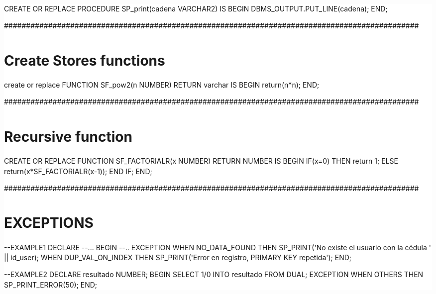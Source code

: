CREATE OR REPLACE PROCEDURE SP_print(cadena VARCHAR2)
IS
BEGIN
    DBMS_OUTPUT.PUT_LINE(cadena);
END;

##############################################################################################

# Create Stores functions

create or replace FUNCTION SF_pow2(n NUMBER)
RETURN varchar
IS
BEGIN
    return(n*n);
END;

##############################################################################################

# Recursive function

CREATE OR REPLACE FUNCTION SF_FACTORIALR(x NUMBER)
RETURN NUMBER
IS
BEGIN
    IF(x=0) THEN
        return 1;
    ELSE
        return(x*SF_FACTORIALR(x-1));
    END IF;
END;

##############################################################################################

# EXCEPTIONS
--EXAMPLE1
DECLARE
--...
BEGIN
--..
EXCEPTION 
    WHEN NO_DATA_FOUND THEN
        SP_PRINT('No existe el usuario con la cédula ' || id_user);
    WHEN DUP_VAL_ON_INDEX THEN
        SP_PRINT('Error en registro, PRIMARY KEY repetida');
END;

--EXAMPLE2
DECLARE
   resultado NUMBER;
BEGIN
  SELECT 1/0 INTO resultado FROM DUAL;
EXCEPTION
  WHEN OTHERS THEN
     SP_PRINT_ERROR(50);
END;
